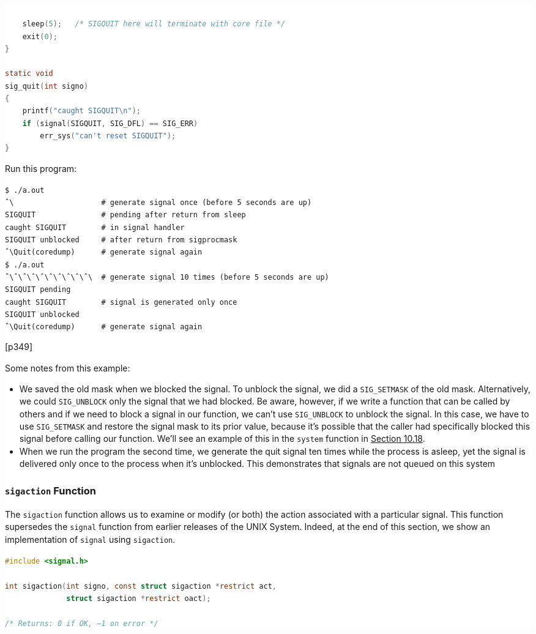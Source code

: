 ```c

	sleep(5);	/* SIGQUIT here will terminate with core file */
	exit(0);
}

static void
sig_quit(int signo)
{
	printf("caught SIGQUIT\n");
	if (signal(SIGQUIT, SIG_DFL) == SIG_ERR)
		err_sys("can't reset SIGQUIT");
}
```

Run this program:

```shell-session
$ ./a.out
ˆ\                    # generate signal once (before 5 seconds are up)
SIGQUIT               # pending after return from sleep
caught SIGQUIT        # in signal handler
SIGQUIT unblocked     # after return from sigprocmask
ˆ\Quit(coredump)      # generate signal again
$ ./a.out
ˆ\ˆ\ˆ\ˆ\ˆ\ˆ\ˆ\ˆ\ˆ\ˆ\  # generate signal 10 times (before 5 seconds are up)
SIGQUIT pending
caught SIGQUIT        # signal is generated only once
SIGQUIT unblocked
ˆ\Quit(coredump)      # generate signal again
```

[p349]

Some notes from this example:

* We saved the old mask when we blocked the signal. To unblock the signal, we did a `SIG_SETMASK` of the old mask. Alternatively, we could `SIG_UNBLOCK` only the signal that we had blocked. Be aware, however, if we write a function that can be called by others and if we need to block a signal in our function, we can’t use `SIG_UNBLOCK` to unblock the signal. In this case, we have to use `SIG_SETMASK` and restore the signal mask to its prior value, because it’s possible that the caller had specifically blocked this signal before calling our function. We’ll see an example of this in the `system` function in [Section 10.18](#system-function).
* When we run the program the second time, we generate the quit signal ten times while the process is asleep, yet the signal is delivered only once to the process when it’s unblocked. This demonstrates that signals are not queued on this system

### `sigaction` Function

The `sigaction` function allows us to examine or modify (or both) the action associated with a particular signal. This function supersedes the `signal` function from earlier releases of the UNIX System. Indeed, at the end of this section, we show an implementation of `signal` using `sigaction`.

```c
#include <signal.h>

int sigaction(int signo, const struct sigaction *restrict act,
              struct sigaction *restrict oact);

/* Returns: 0 if OK, −1 on error */
```
